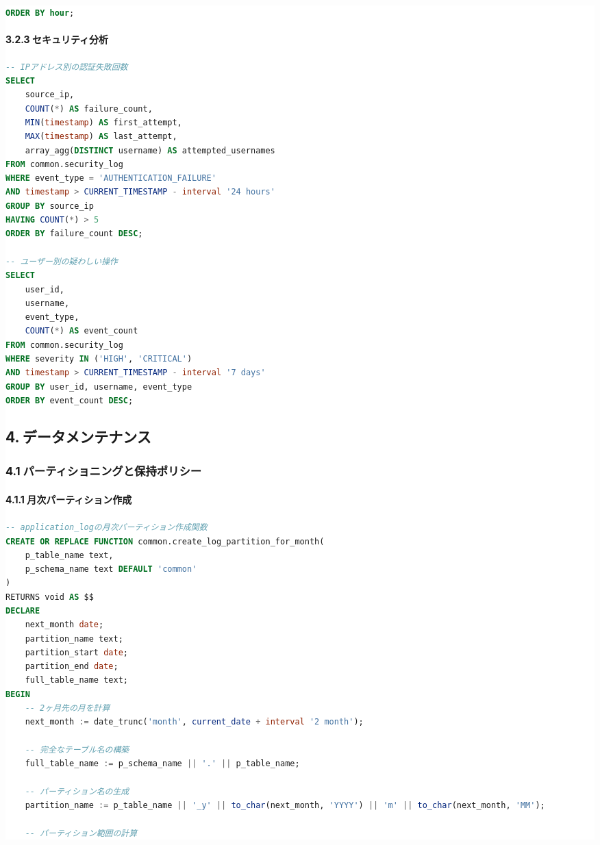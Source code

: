 ```sql
ORDER BY hour;
```

#### 3.2.3 セキュリティ分析

```sql
-- IPアドレス別の認証失敗回数
SELECT
    source_ip,
    COUNT(*) AS failure_count,
    MIN(timestamp) AS first_attempt,
    MAX(timestamp) AS last_attempt,
    array_agg(DISTINCT username) AS attempted_usernames
FROM common.security_log
WHERE event_type = 'AUTHENTICATION_FAILURE'
AND timestamp > CURRENT_TIMESTAMP - interval '24 hours'
GROUP BY source_ip
HAVING COUNT(*) > 5
ORDER BY failure_count DESC;

-- ユーザー別の疑わしい操作
SELECT
    user_id,
    username,
    event_type,
    COUNT(*) AS event_count
FROM common.security_log
WHERE severity IN ('HIGH', 'CRITICAL')
AND timestamp > CURRENT_TIMESTAMP - interval '7 days'
GROUP BY user_id, username, event_type
ORDER BY event_count DESC;
```

## 4. データメンテナンス

### 4.1 パーティショニングと保持ポリシー

#### 4.1.1 月次パーティション作成

```sql
-- application_logの月次パーティション作成関数
CREATE OR REPLACE FUNCTION common.create_log_partition_for_month(
    p_table_name text,
    p_schema_name text DEFAULT 'common'
)
RETURNS void AS $$
DECLARE
    next_month date;
    partition_name text;
    partition_start date;
    partition_end date;
    full_table_name text;
BEGIN
    -- 2ヶ月先の月を計算
    next_month := date_trunc('month', current_date + interval '2 month');
    
    -- 完全なテーブル名の構築
    full_table_name := p_schema_name || '.' || p_table_name;
    
    -- パーティション名の生成
    partition_name := p_table_name || '_y' || to_char(next_month, 'YYYY') || 'm' || to_char(next_month, 'MM');
    
    -- パーティション範囲の計算
```
